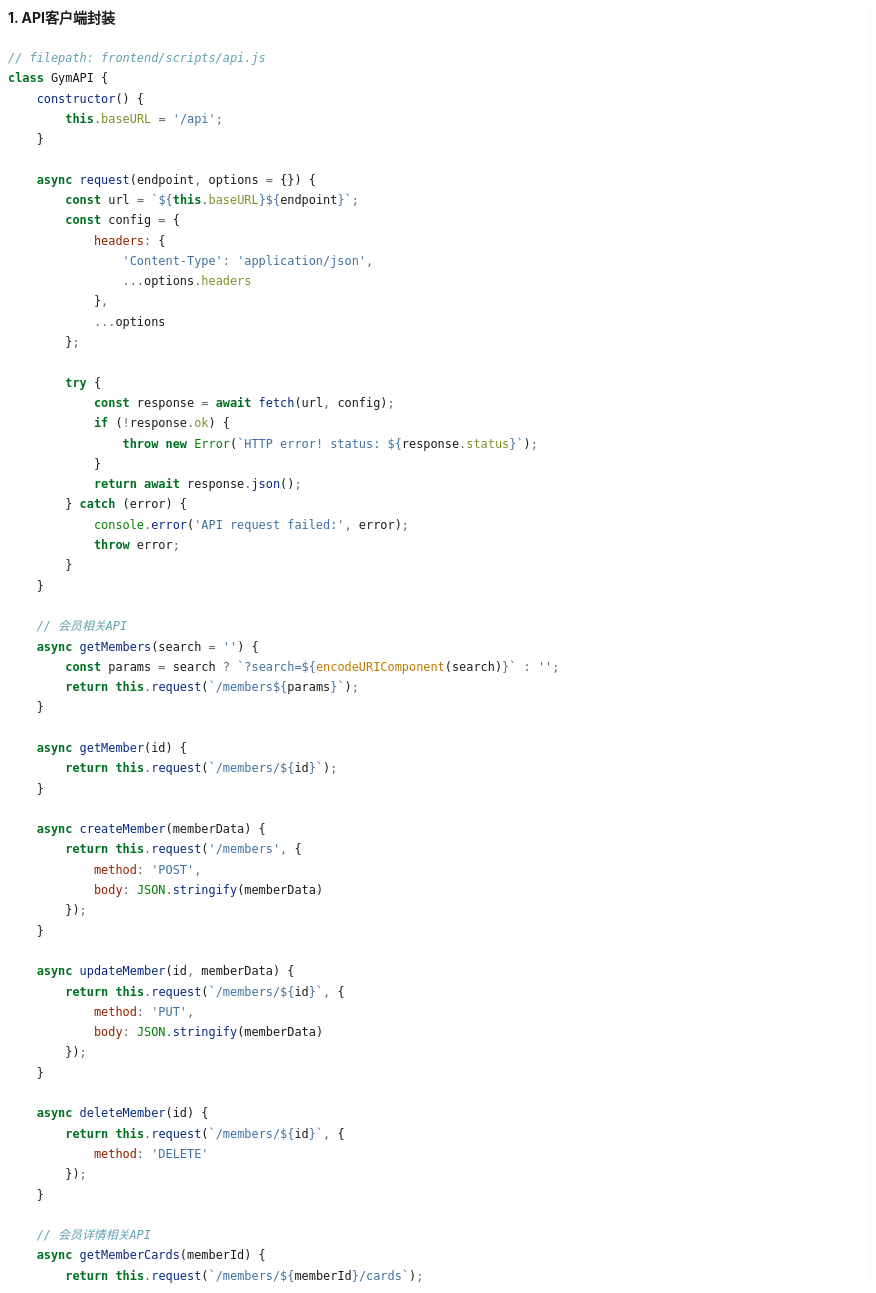 #### 1. API客户端封装

````javascript
// filepath: frontend/scripts/api.js
class GymAPI {
    constructor() {
        this.baseURL = '/api';
    }

    async request(endpoint, options = {}) {
        const url = `${this.baseURL}${endpoint}`;
        const config = {
            headers: {
                'Content-Type': 'application/json',
                ...options.headers
            },
            ...options
        };

        try {
            const response = await fetch(url, config);
            if (!response.ok) {
                throw new Error(`HTTP error! status: ${response.status}`);
            }
            return await response.json();
        } catch (error) {
            console.error('API request failed:', error);
            throw error;
        }
    }

    // 会员相关API
    async getMembers(search = '') {
        const params = search ? `?search=${encodeURIComponent(search)}` : '';
        return this.request(`/members${params}`);
    }

    async getMember(id) {
        return this.request(`/members/${id}`);
    }

    async createMember(memberData) {
        return this.request('/members', {
            method: 'POST',
            body: JSON.stringify(memberData)
        });
    }

    async updateMember(id, memberData) {
        return this.request(`/members/${id}`, {
            method: 'PUT',
            body: JSON.stringify(memberData)
        });
    }

    async deleteMember(id) {
        return this.request(`/members/${id}`, {
            method: 'DELETE'
        });
    }

    // 会员详情相关API
    async getMemberCards(memberId) {
        return this.request(`/members/${memberId}/cards`);
````